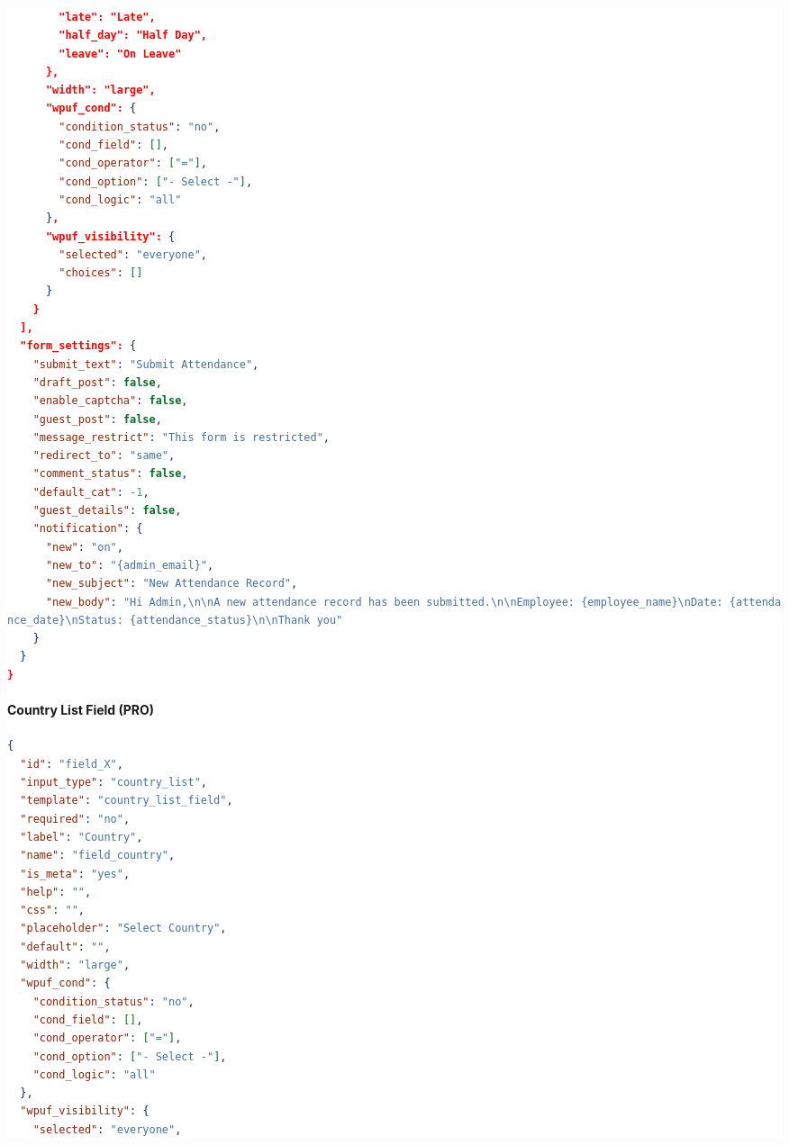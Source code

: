 ```json
        "late": "Late",
        "half_day": "Half Day",
        "leave": "On Leave"
      },
      "width": "large",
      "wpuf_cond": {
        "condition_status": "no",
        "cond_field": [],
        "cond_operator": ["="],
        "cond_option": ["- Select -"],
        "cond_logic": "all"
      },
      "wpuf_visibility": {
        "selected": "everyone",
        "choices": []
      }
    }
  ],
  "form_settings": {
    "submit_text": "Submit Attendance",
    "draft_post": false,
    "enable_captcha": false,
    "guest_post": false,
    "message_restrict": "This form is restricted",
    "redirect_to": "same",
    "comment_status": false,
    "default_cat": -1,
    "guest_details": false,
    "notification": {
      "new": "on",
      "new_to": "{admin_email}",
      "new_subject": "New Attendance Record",
      "new_body": "Hi Admin,\n\nA new attendance record has been submitted.\n\nEmployee: {employee_name}\nDate: {attendance_date}\nStatus: {attendance_status}\n\nThank you"
    }
  }
}
```

#### Country List Field (PRO)
```json
{
  "id": "field_X",
  "input_type": "country_list",
  "template": "country_list_field",
  "required": "no",
  "label": "Country",
  "name": "field_country",
  "is_meta": "yes",
  "help": "",
  "css": "",
  "placeholder": "Select Country",
  "default": "",
  "width": "large",
  "wpuf_cond": {
    "condition_status": "no",
    "cond_field": [],
    "cond_operator": ["="],
    "cond_option": ["- Select -"],
    "cond_logic": "all"
  },
  "wpuf_visibility": {
    "selected": "everyone",
```